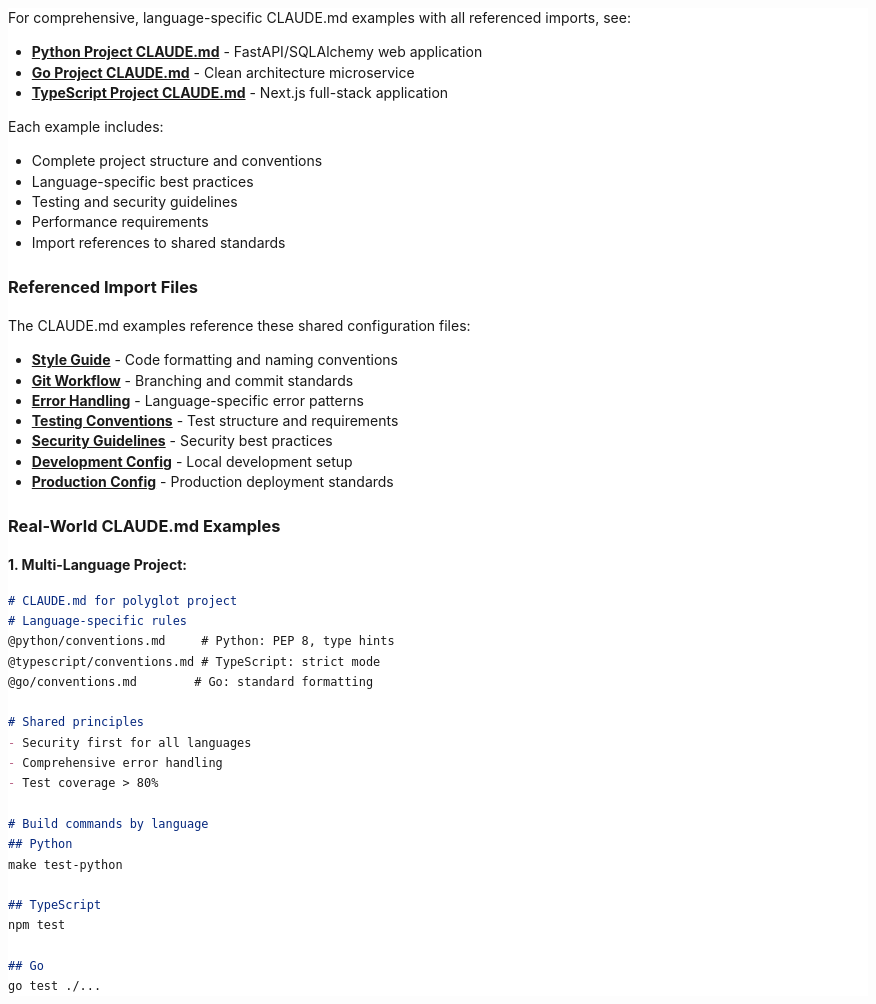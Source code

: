 For comprehensive, language-specific CLAUDE.md examples with all referenced imports, see:

- **[Python Project CLAUDE.md](claude-code-examples/python/CLAUDE.md)** - FastAPI/SQLAlchemy web application
- **[Go Project CLAUDE.md](claude-code-examples/go/CLAUDE.md)** - Clean architecture microservice
- **[TypeScript Project CLAUDE.md](claude-code-examples/typescript/CLAUDE.md)** - Next.js full-stack application

Each example includes:
- Complete project structure and conventions
- Language-specific best practices
- Testing and security guidelines
- Performance requirements
- Import references to shared standards

### Referenced Import Files

The CLAUDE.md examples reference these shared configuration files:

- **[Style Guide](claude-code-examples/imports/style-guide.md)** - Code formatting and naming conventions
- **[Git Workflow](claude-code-examples/imports/git-workflow.md)** - Branching and commit standards
- **[Error Handling](claude-code-examples/imports/error-handling.md)** - Language-specific error patterns
- **[Testing Conventions](claude-code-examples/imports/testing-conventions.md)** - Test structure and requirements
- **[Security Guidelines](claude-code-examples/imports/security-guidelines.md)** - Security best practices
- **[Development Config](claude-code-examples/imports/development-config.md)** - Local development setup
- **[Production Config](claude-code-examples/imports/production-config.md)** - Production deployment standards

### Real-World CLAUDE.md Examples

**1. Multi-Language Project:**
```markdown
# CLAUDE.md for polyglot project
# Language-specific rules
@python/conventions.md     # Python: PEP 8, type hints
@typescript/conventions.md # TypeScript: strict mode
@go/conventions.md        # Go: standard formatting

# Shared principles
- Security first for all languages
- Comprehensive error handling
- Test coverage > 80%

# Build commands by language
## Python
make test-python

## TypeScript
npm test

## Go
go test ./...
```
